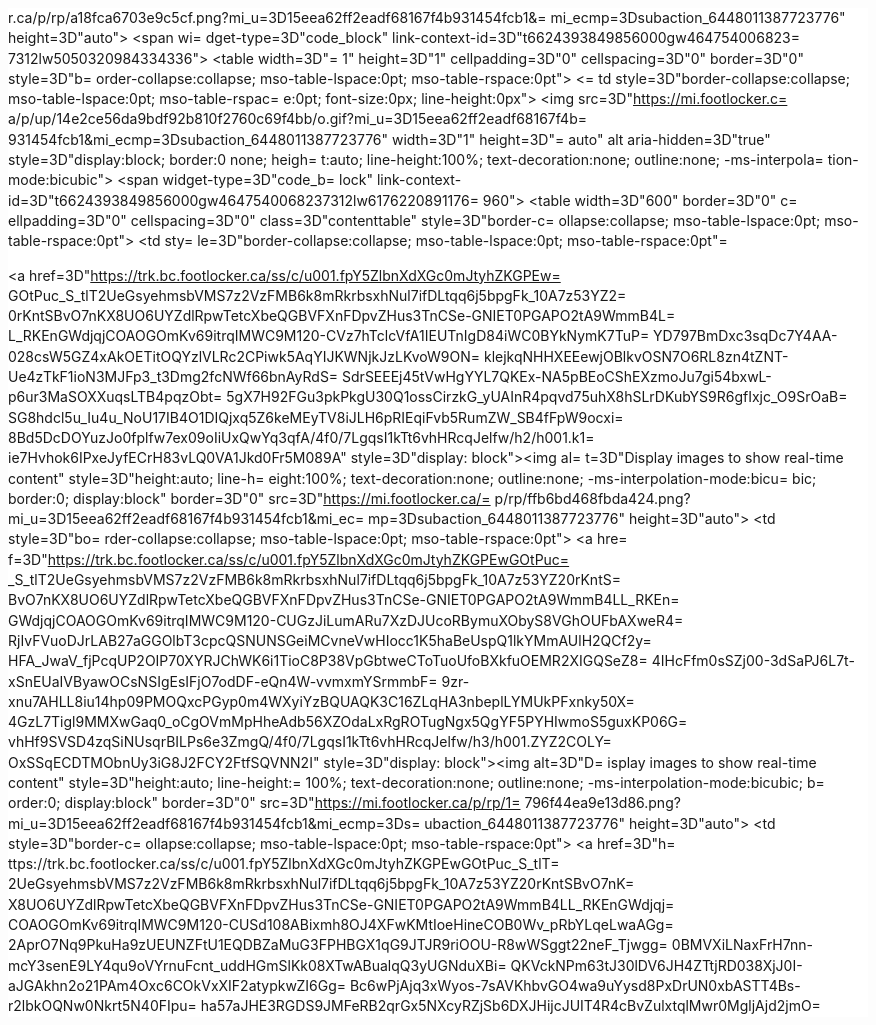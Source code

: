 r.ca/p/rp/a18fca6703e9c5cf.png?mi_u=3D15eea62ff2eadf68167f4b931454fcb1&amp;=
mi_ecmp=3Dsubaction_6448011387723776" height=3D"auto"></a> </span> <span wi=
dget-type=3D"code_block" link-context-id=3D"t6624393849856000gw464754006823=
7312lw5050320984334336">  <table width=3D"=
1" height=3D"1" cellpadding=3D"0" cellspacing=3D"0" border=3D"0" style=3D"b=
order-collapse:collapse; mso-table-lspace:0pt; mso-table-rspace:0pt"> <tr><=
td style=3D"border-collapse:collapse; mso-table-lspace:0pt; mso-table-rspac=
e:0pt; font-size:0px; line-height:0px"> <img src=3D"https://mi.footlocker.c=
a/p/up/14e2ce56da9bdf92b810f2760c69f4bb/o.gif?mi_u=3D15eea62ff2eadf68167f4b=
931454fcb1&amp;mi_ecmp=3Dsubaction_6448011387723776" width=3D"1" height=3D"=
auto" alt aria-hidden=3D"true" style=3D"display:block; border:0 none; heigh=
t:auto; line-height:100%; text-decoration:none; outline:none; -ms-interpola=
tion-mode:bicubic"> </td></tr> </table> </span> <span widget-type=3D"code_b=
lock" link-context-id=3D"t6624393849856000gw4647540068237312lw6176220891176=
960">  <table width=3D"600" border=3D"0" c=
ellpadding=3D"0" cellspacing=3D"0" class=3D"contenttable" style=3D"border-c=
ollapse:collapse; mso-table-lspace:0pt; mso-table-rspace:0pt"> <tr> <td sty=
le=3D"border-collapse:collapse; mso-table-lspace:0pt; mso-table-rspace:0pt"=
>
<a href=3D"https://trk.bc.footlocker.ca/ss/c/u001.fpY5ZlbnXdXGc0mJtyhZKGPEw=
GOtPuc_S_tlT2UeGsyehmsbVMS7z2VzFMB6k8mRkrbsxhNul7ifDLtqq6j5bpgFk_10A7z53YZ2=
0rKntSBvO7nKX8UO6UYZdlRpwTetcXbeQGBVFXnFDpvZHus3TnCSe-GNIET0PGAPO2tA9WmmB4L=
L_RKEnGWdjqjCOAOGOmKv69itrqIMWC9M120-CVz7hTclcVfA1IEUTnIgD84iWC0BYkNymK7TuP=
YD797BmDxc3sqDc7Y4AA-028csW5GZ4xAkOETitOQYzlVLRc2CPiwk5AqYIJKWNjkJzLKvoW9ON=
klejkqNHHXEEewjOBlkvOSN7O6RL8zn4tZNT-Ue4zTkF1ioN3MJFp3_t3Dmg2fcNWf66bnAyRdS=
SdrSEEEj45tVwHgYYL7QKEx-NA5pBEoCShEXzmoJu7gi54bxwL-p6ur3MaSOXXuqsLTB4pqzObt=
5gX7H92FGu3pkPkgU30Q1ossCirzkG_yUAInR4pqvd75uhX8hSLrDKubYS9R6gfIxjc_O9SrOaB=
SG8hdcl5u_Iu4u_NoU17IB4O1DIQjxq5Z6keMEyTV8iJLH6pRIEqiFvb5RumZW_SB4fFpW9ocxi=
8Bd5DcDOYuzJo0fplfw7ex09oIiUxQwYq3qfA/4f0/7LgqsI1kTt6vhHRcqJelfw/h2/h001.k1=
ie7Hvhok6IPxeJyfECrH83vLQ0VA1Jkd0Fr5M089A" style=3D"display: block"><img al=
t=3D"Display images to show real-time content" style=3D"height:auto; line-h=
eight:100%; text-decoration:none; outline:none; -ms-interpolation-mode:bicu=
bic; border:0; display:block" border=3D"0" src=3D"https://mi.footlocker.ca/=
p/rp/ffb6bd468fbda424.png?mi_u=3D15eea62ff2eadf68167f4b931454fcb1&amp;mi_ec=
mp=3Dsubaction_6448011387723776" height=3D"auto"></a> </td> <td style=3D"bo=
rder-collapse:collapse; mso-table-lspace:0pt; mso-table-rspace:0pt"> <a hre=
f=3D"https://trk.bc.footlocker.ca/ss/c/u001.fpY5ZlbnXdXGc0mJtyhZKGPEwGOtPuc=
_S_tlT2UeGsyehmsbVMS7z2VzFMB6k8mRkrbsxhNul7ifDLtqq6j5bpgFk_10A7z53YZ20rKntS=
BvO7nKX8UO6UYZdlRpwTetcXbeQGBVFXnFDpvZHus3TnCSe-GNIET0PGAPO2tA9WmmB4LL_RKEn=
GWdjqjCOAOGOmKv69itrqIMWC9M120-CUGzJiLumARu7XzDJUcoRBymuXObyS8VGhOUFbAXweR4=
RjIvFVuoDJrLAB27aGGOlbT3cpcQSNUNSGeiMCvneVwHIocc1K5haBeUspQ1lkYMmAUlH2QCf2y=
HFA_JwaV_fjPcqUP2OIP70XYRJChWK6i1TioC8P38VpGbtweCToTuoUfoBXkfuOEMR2XIGQSeZ8=
4IHcFfm0sSZj00-3dSaPJ6L7t-xSnEUaIVByawOCsNSIgEsIFjO7odDF-eQn4W-vvmxmYSrmmbF=
9zr-xnu7AHLL8iu14hp09PMOQxcPGyp0m4WXyiYzBQUAQK3C16ZLqHA3nbeplLYMUkPFxnky50X=
4GzL7Tigl9MMXwGaq0_oCgOVmMpHheAdb56XZOdaLxRgROTugNgx5QgYF5PYHIwmoS5guxKP06G=
vhHf9SVSD4zqSiNUsqrBILPs6e3ZmgQ/4f0/7LgqsI1kTt6vhHRcqJelfw/h3/h001.ZYZ2COLY=
OxSSqECDTMObnUy3iG8J2FCY2FtfSQVNN2I" style=3D"display: block"><img alt=3D"D=
isplay images to show real-time content" style=3D"height:auto; line-height:=
100%; text-decoration:none; outline:none; -ms-interpolation-mode:bicubic; b=
order:0; display:block" border=3D"0" src=3D"https://mi.footlocker.ca/p/rp/1=
796f44ea9e13d86.png?mi_u=3D15eea62ff2eadf68167f4b931454fcb1&amp;mi_ecmp=3Ds=
ubaction_6448011387723776" height=3D"auto"></a> </td> <td style=3D"border-c=
ollapse:collapse; mso-table-lspace:0pt; mso-table-rspace:0pt"> <a href=3D"h=
ttps://trk.bc.footlocker.ca/ss/c/u001.fpY5ZlbnXdXGc0mJtyhZKGPEwGOtPuc_S_tlT=
2UeGsyehmsbVMS7z2VzFMB6k8mRkrbsxhNul7ifDLtqq6j5bpgFk_10A7z53YZ20rKntSBvO7nK=
X8UO6UYZdlRpwTetcXbeQGBVFXnFDpvZHus3TnCSe-GNIET0PGAPO2tA9WmmB4LL_RKEnGWdjqj=
COAOGOmKv69itrqIMWC9M120-CUSd108ABixmh8OJ4XFwKMtIoeHineCOB0Wv_pRbYLqeLwaAGg=
2AprO7Nq9PkuHa9zUEUNZFtU1EQDBZaMuG3FPHBGX1qG9JTJR9riOOU-R8wWSggt22neF_Tjwgg=
0BMVXiLNaxFrH7nn-mcY3senE9LY4qu9oVYrnuFcnt_uddHGmSlKk08XTwABualqQ3yUGNduXBi=
QKVckNPm63tJ30lDV6JH4ZTtjRD038XjJ0I-aJGAkhn2o21PAm4Oxc6COkVxXIF2atypkwZI6Gg=
Bc6wPjAjq3xWyos-7sAVKhbvGO4wa9uYysd8PxDrUN0xbASTT4Bs-r2lbkOQNw0Nkrt5N40FIpu=
ha57aJHE3RGDS9JMFeRB2qrGx5NXcyRZjSb6DXJHijcJUIT4R4cBvZulxtqlMwr0MgljAjd2jmO=
